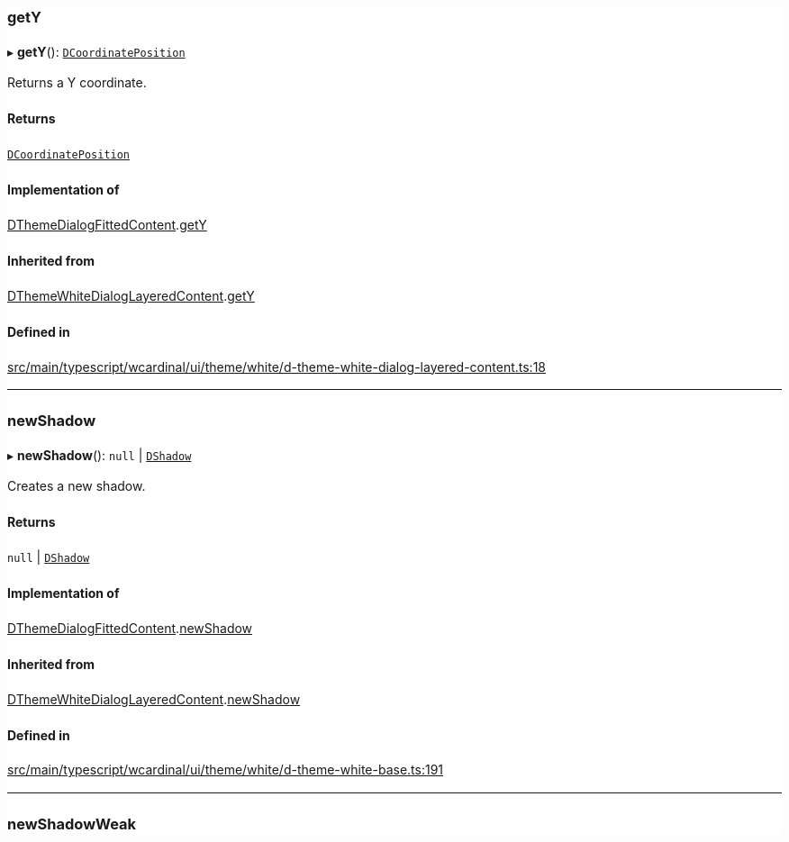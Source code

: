 ### getY

▸ **getY**(): [`DCoordinatePosition`](../index.md#dcoordinateposition)

Returns a Y coordinate.

#### Returns

[`DCoordinatePosition`](../index.md#dcoordinateposition)

#### Implementation of

[DThemeDialogFittedContent](../interfaces/DThemeDialogFittedContent.md).[getY](../interfaces/DThemeDialogFittedContent.md#gety)

#### Inherited from

[DThemeWhiteDialogLayeredContent](DThemeWhiteDialogLayeredContent.md).[getY](DThemeWhiteDialogLayeredContent.md#gety)

#### Defined in

[src/main/typescript/wcardinal/ui/theme/white/d-theme-white-dialog-layered-content.ts:18](https://github.com/winter-cardinal/winter-cardinal-ui/blob/v0.457.0/src/main/typescript/wcardinal/ui/theme/white/d-theme-white-dialog-layered-content.ts#L18)

___

### newShadow

▸ **newShadow**(): ``null`` \| [`DShadow`](../interfaces/DShadow.md)

Creates a new shadow.

#### Returns

``null`` \| [`DShadow`](../interfaces/DShadow.md)

#### Implementation of

[DThemeDialogFittedContent](../interfaces/DThemeDialogFittedContent.md).[newShadow](../interfaces/DThemeDialogFittedContent.md#newshadow)

#### Inherited from

[DThemeWhiteDialogLayeredContent](DThemeWhiteDialogLayeredContent.md).[newShadow](DThemeWhiteDialogLayeredContent.md#newshadow)

#### Defined in

[src/main/typescript/wcardinal/ui/theme/white/d-theme-white-base.ts:191](https://github.com/winter-cardinal/winter-cardinal-ui/blob/v0.457.0/src/main/typescript/wcardinal/ui/theme/white/d-theme-white-base.ts#L191)

___

### newShadowWeak
